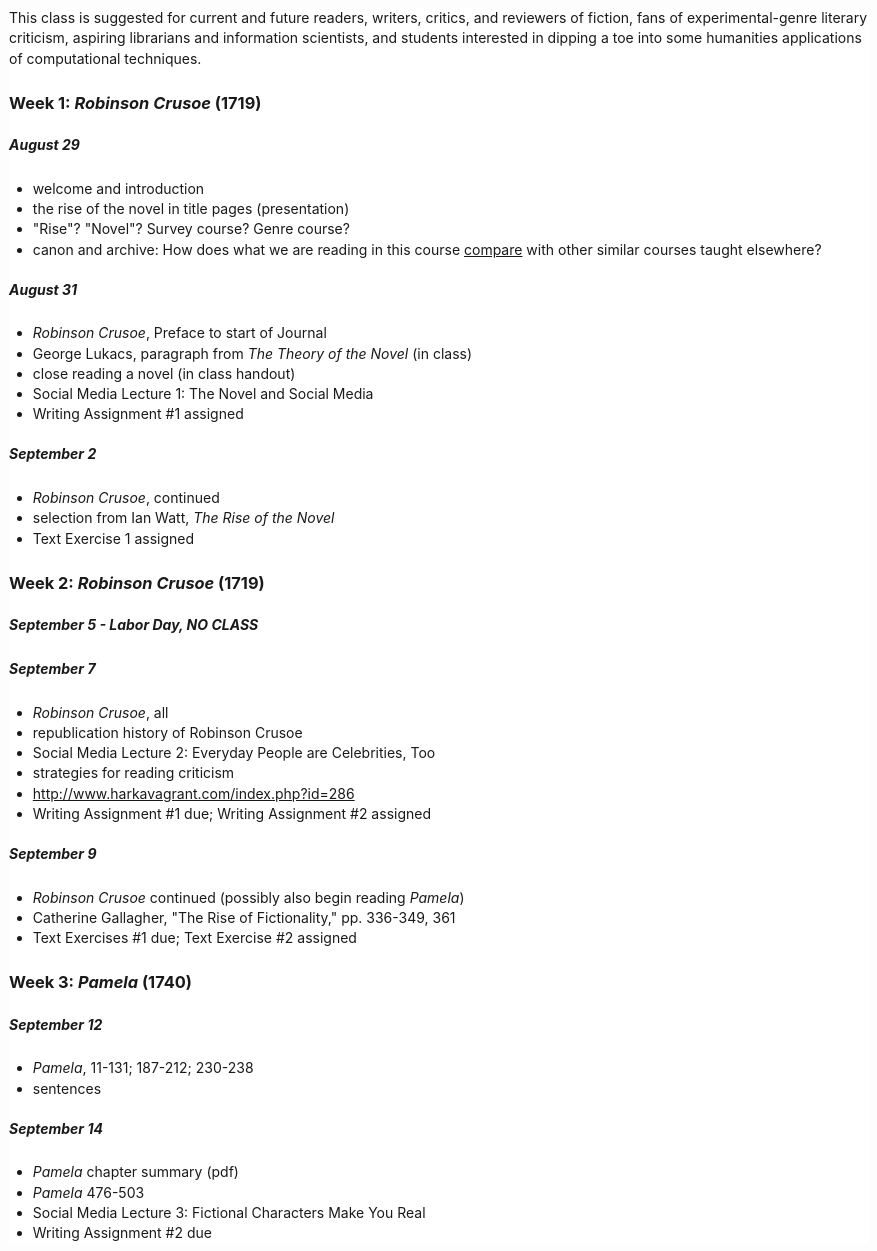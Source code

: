 This class is suggested for current and future readers, writers, critics, and reviewers of fiction, fans of experimental-genre literary criticism, aspiring librarians and information scientists, and students interested in dipping a toe into some humanities applications of computational techniques.

### Week 1: *Robinson Crusoe* (1719)

##### August 29
+ welcome and introduction
+ the rise of the novel in title pages (presentation)
+ "Rise"? "Novel"? Survey course? Genre course?
+ canon and archive: How does what we are reading in this course [compare](https://earlynovels.withknown.com/2017/work-frequency-chart) with other similar courses taught elsewhere?

##### August 31
+ *Robinson Crusoe*, Preface to start of Journal
+ George Lukacs, paragraph from *The Theory of the Novel* (in class)
+ close reading a novel (in class handout)
+ Social Media Lecture 1: The Novel and Social Media
+ Writing Assignment #1 assigned

##### September 2
+ *Robinson Crusoe*, continued
+ selection from Ian Watt, *The Rise of the Novel*
+ Text Exercise 1 assigned

### Week 2: *Robinson Crusoe* (1719)

##### September 5 - Labor Day, NO CLASS

##### September 7
+ *Robinson Crusoe*, all
+ republication history of Robinson Crusoe
+ Social Media Lecture 2: Everyday People are Celebrities, Too
+ strategies for reading criticism
+ http://www.harkavagrant.com/index.php?id=286
+ Writing Assignment #1 due; Writing Assignment #2 assigned

##### September 9
+ *Robinson Crusoe* continued (possibly also begin reading *Pamela*)
+ Catherine Gallagher,  "The Rise of Fictionality," pp. 336-349, 361
+ Text Exercises #1 due; Text Exercise #2 assigned

### Week 3: *Pamela* (1740)

##### September 12
+ *Pamela*, 11-131; 187-212; 230-238
+ sentences

##### September 14
+ *Pamela* chapter summary (pdf)
+ *Pamela* 476-503
+ Social Media Lecture 3: Fictional Characters Make You Real
+ Writing Assignment #2 due
